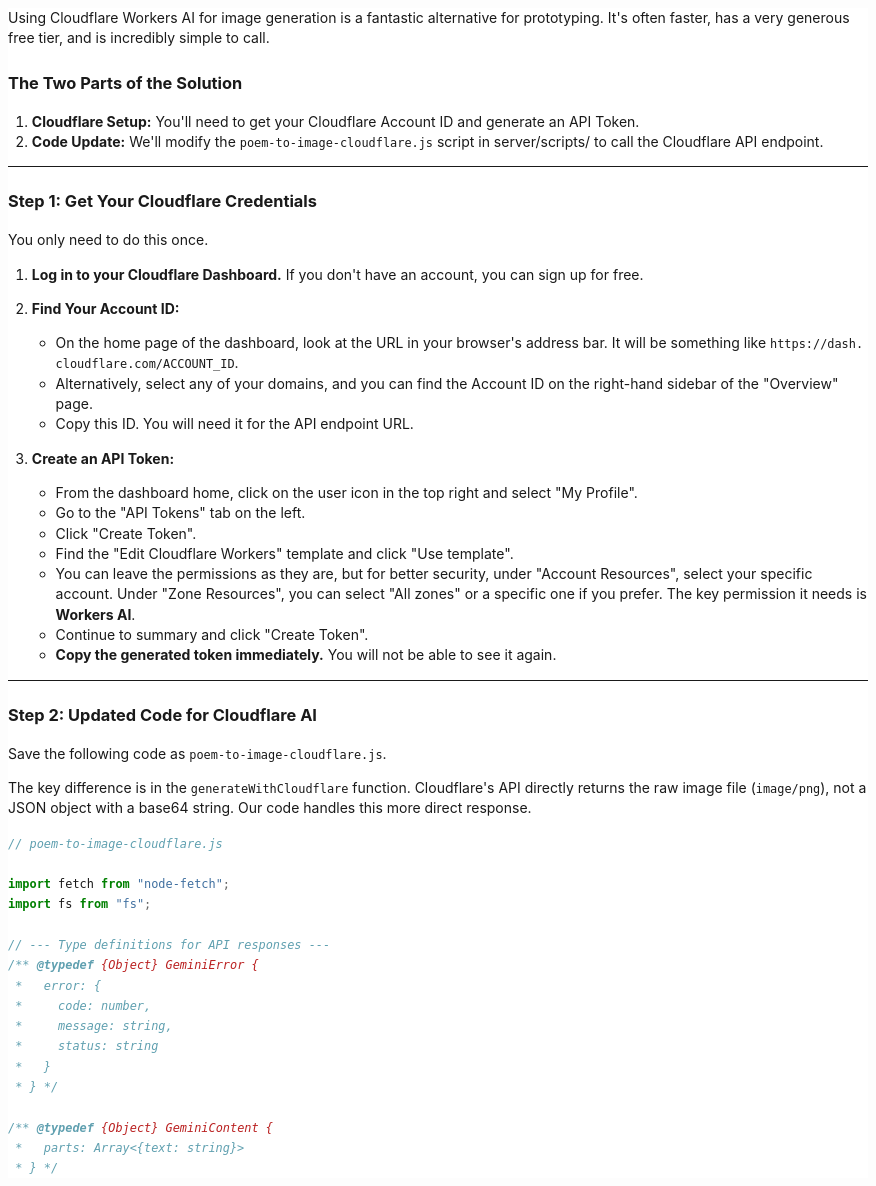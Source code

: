 

Using Cloudflare Workers AI for image generation is a fantastic alternative for prototyping. It's often faster, has a very generous free tier, and is incredibly simple to call.

### The Two Parts of the Solution

1.  **Cloudflare Setup:** You'll need to get your Cloudflare Account ID and generate an API Token.
2.  **Code Update:** We'll modify the `poem-to-image-cloudflare.js` script in server/scripts/ to call the Cloudflare API endpoint.

---

### Step 1: Get Your Cloudflare Credentials

You only need to do this once.

1.  **Log in to your Cloudflare Dashboard.** If you don't have an account, you can sign up for free.

2.  **Find Your Account ID:**

    - On the home page of the dashboard, look at the URL in your browser's address bar. It will be something like `https://dash.cloudflare.com/ACCOUNT_ID`.
    - Alternatively, select any of your domains, and you can find the Account ID on the right-hand sidebar of the "Overview" page.
    - Copy this ID. You will need it for the API endpoint URL.

3.  **Create an API Token:**
    - From the dashboard home, click on the user icon in the top right and select "My Profile".
    - Go to the "API Tokens" tab on the left.
    - Click "Create Token".
    - Find the "Edit Cloudflare Workers" template and click "Use template".
    - You can leave the permissions as they are, but for better security, under "Account Resources", select your specific account. Under "Zone Resources", you can select "All zones" or a specific one if you prefer. The key permission it needs is **Workers AI**.
    - Continue to summary and click "Create Token".
    - **Copy the generated token immediately.** You will not be able to see it again.

---

### Step 2: Updated Code for Cloudflare AI

Save the following code as `poem-to-image-cloudflare.js`.

The key difference is in the `generateWithCloudflare` function. Cloudflare's API directly returns the raw image file (`image/png`), not a JSON object with a base64 string. Our code handles this more direct response.

```javascript
// poem-to-image-cloudflare.js

import fetch from "node-fetch";
import fs from "fs";

// --- Type definitions for API responses ---
/** @typedef {Object} GeminiError {
 *   error: {
 *     code: number,
 *     message: string,
 *     status: string
 *   }
 * } */

/** @typedef {Object} GeminiContent {
 *   parts: Array<{text: string}>
 * } */

```